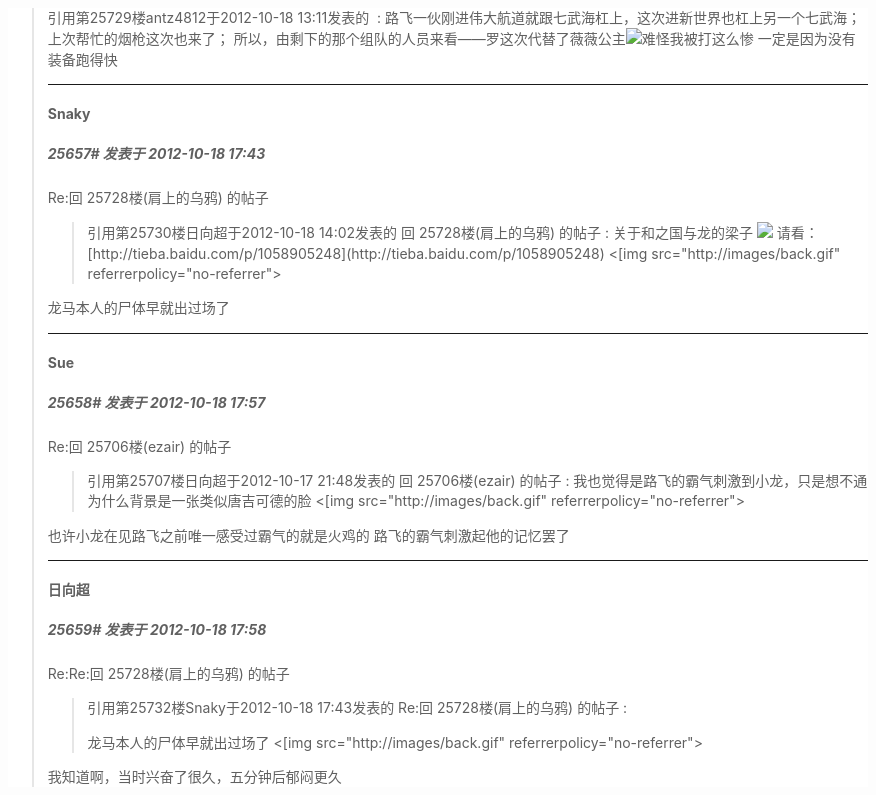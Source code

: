 

<blockquote>引用第25729楼antz4812于2012-10-18 13:11发表的  :
路飞一伙刚进伟大航道就跟七武海杠上，这次进新世界也杠上另一个七武海；
上次帮忙的烟枪这次也来了；
所以，由剩下的那个组队的人员来看——罗这次代替了薇薇公主<img src="https://static.saraba1st.com/image/smiley/face/86.gif" referrerpolicy="no-referrer">难怪我被打这么惨 一定是因为没有装备跑得快







-----

####  Snaky  
##### 25657#       发表于 2012-10-18 17:43

Re:回 25728楼(肩上的乌鸦) 的帖子


<blockquote>引用第25730楼日向超于2012-10-18 14:02发表的 回 25728楼(肩上的乌鸦) 的帖子 :
关于和之国与龙的梁子 <img src="https://static.saraba1st.com/image/smiley/zdl/159.gif" referrerpolicy="no-referrer">
请看：[http://tieba.baidu.com/p/1058905248](http://tieba.baidu.com/p/1058905248) <[img src="http://images/back.gif" referrerpolicy="no-referrer"></blockquote>龙马本人的尸体早就出过场了







-----

####  Sue  
##### 25658#       发表于 2012-10-18 17:57

Re:回 25706楼(ezair) 的帖子


<blockquote>引用第25707楼日向超于2012-10-17 21:48发表的 回 25706楼(ezair) 的帖子 :
我也觉得是路飞的霸气刺激到小龙，只是想不通为什么背景是一张类似唐吉可德的脸 <[img src="http://images/back.gif" referrerpolicy="no-referrer"></blockquote>也许小龙在见路飞之前唯一感受过霸气的就是火鸡的
路飞的霸气刺激起他的记忆罢了







-----

####  日向超  
##### 25659#       发表于 2012-10-18 17:58

Re:Re:回 25728楼(肩上的乌鸦) 的帖子


<blockquote>引用第25732楼Snaky于2012-10-18 17:43发表的 Re:回 25728楼(肩上的乌鸦) 的帖子 :

龙马本人的尸体早就出过场了 <[img src="http://images/back.gif" referrerpolicy="no-referrer"></blockquote>我知道啊，当时兴奋了很久，五分钟后郁闷更久
